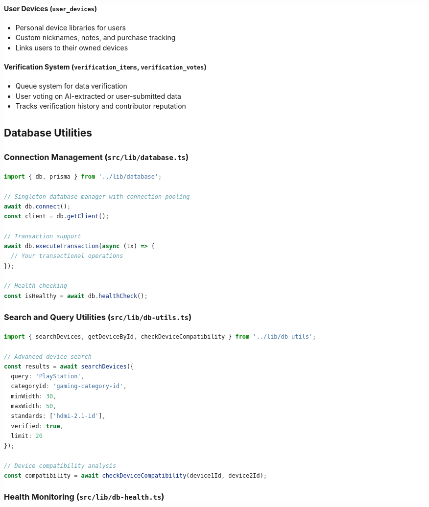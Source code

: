 #### User Devices (`user_devices`)
- Personal device libraries for users
- Custom nicknames, notes, and purchase tracking
- Links users to their owned devices

#### Verification System (`verification_items`, `verification_votes`)
- Queue system for data verification
- User voting on AI-extracted or user-submitted data
- Tracks verification history and contributor reputation

## Database Utilities

### Connection Management (`src/lib/database.ts`)

```typescript
import { db, prisma } from '../lib/database';

// Singleton database manager with connection pooling
await db.connect();
const client = db.getClient();

// Transaction support
await db.executeTransaction(async (tx) => {
  // Your transactional operations
});

// Health checking
const isHealthy = await db.healthCheck();
```

### Search and Query Utilities (`src/lib/db-utils.ts`)

```typescript
import { searchDevices, getDeviceById, checkDeviceCompatibility } from '../lib/db-utils';

// Advanced device search
const results = await searchDevices({
  query: 'PlayStation',
  categoryId: 'gaming-category-id',
  minWidth: 30,
  maxWidth: 50,
  standards: ['hdmi-2.1-id'],
  verified: true,
  limit: 20
});

// Device compatibility analysis
const compatibility = await checkDeviceCompatibility(device1Id, device2Id);
```

### Health Monitoring (`src/lib/db-health.ts`)
